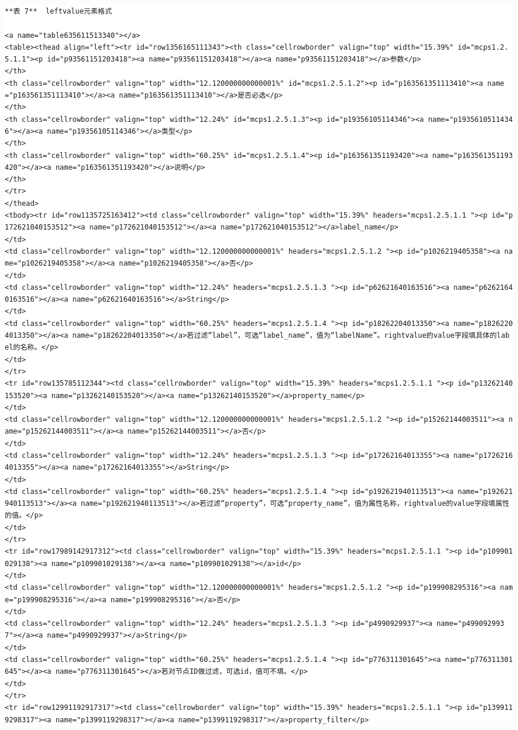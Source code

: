     **表 7**  leftvalue元素格式

    <a name="table635611513340"></a>
    <table><thead align="left"><tr id="row1356165111343"><th class="cellrowborder" valign="top" width="15.39%" id="mcps1.2.5.1.1"><p id="p93561151203418"><a name="p93561151203418"></a><a name="p93561151203418"></a>参数</p>
    </th>
    <th class="cellrowborder" valign="top" width="12.120000000000001%" id="mcps1.2.5.1.2"><p id="p163561351113410"><a name="p163561351113410"></a><a name="p163561351113410"></a>是否必选</p>
    </th>
    <th class="cellrowborder" valign="top" width="12.24%" id="mcps1.2.5.1.3"><p id="p19356105114346"><a name="p19356105114346"></a><a name="p19356105114346"></a>类型</p>
    </th>
    <th class="cellrowborder" valign="top" width="60.25%" id="mcps1.2.5.1.4"><p id="p163561351193420"><a name="p163561351193420"></a><a name="p163561351193420"></a>说明</p>
    </th>
    </tr>
    </thead>
    <tbody><tr id="row1135725163412"><td class="cellrowborder" valign="top" width="15.39%" headers="mcps1.2.5.1.1 "><p id="p172621040153512"><a name="p172621040153512"></a><a name="p172621040153512"></a>label_name</p>
    </td>
    <td class="cellrowborder" valign="top" width="12.120000000000001%" headers="mcps1.2.5.1.2 "><p id="p1026219405358"><a name="p1026219405358"></a><a name="p1026219405358"></a>否</p>
    </td>
    <td class="cellrowborder" valign="top" width="12.24%" headers="mcps1.2.5.1.3 "><p id="p62621640163516"><a name="p62621640163516"></a><a name="p62621640163516"></a>String</p>
    </td>
    <td class="cellrowborder" valign="top" width="60.25%" headers="mcps1.2.5.1.4 "><p id="p18262204013350"><a name="p18262204013350"></a><a name="p18262204013350"></a>若过滤“label”，可选“label_name”，值为“labelName”。rightvalue的value字段填具体的label的名称。</p>
    </td>
    </tr>
    <tr id="row135785112344"><td class="cellrowborder" valign="top" width="15.39%" headers="mcps1.2.5.1.1 "><p id="p13262140153520"><a name="p13262140153520"></a><a name="p13262140153520"></a>property_name</p>
    </td>
    <td class="cellrowborder" valign="top" width="12.120000000000001%" headers="mcps1.2.5.1.2 "><p id="p15262144003511"><a name="p15262144003511"></a><a name="p15262144003511"></a>否</p>
    </td>
    <td class="cellrowborder" valign="top" width="12.24%" headers="mcps1.2.5.1.3 "><p id="p17262164013355"><a name="p17262164013355"></a><a name="p17262164013355"></a>String</p>
    </td>
    <td class="cellrowborder" valign="top" width="60.25%" headers="mcps1.2.5.1.4 "><p id="p192621940113513"><a name="p192621940113513"></a><a name="p192621940113513"></a>若过滤“property”，可选“property_name”，值为属性名称，rightvalue的value字段填属性的值。</p>
    </td>
    </tr>
    <tr id="row17989142917312"><td class="cellrowborder" valign="top" width="15.39%" headers="mcps1.2.5.1.1 "><p id="p109901029138"><a name="p109901029138"></a><a name="p109901029138"></a>id</p>
    </td>
    <td class="cellrowborder" valign="top" width="12.120000000000001%" headers="mcps1.2.5.1.2 "><p id="p199908295316"><a name="p199908295316"></a><a name="p199908295316"></a>否</p>
    </td>
    <td class="cellrowborder" valign="top" width="12.24%" headers="mcps1.2.5.1.3 "><p id="p4990929937"><a name="p4990929937"></a><a name="p4990929937"></a>String</p>
    </td>
    <td class="cellrowborder" valign="top" width="60.25%" headers="mcps1.2.5.1.4 "><p id="p776311301645"><a name="p776311301645"></a><a name="p776311301645"></a>若对节点ID做过滤，可选id，值可不填。</p>
    </td>
    </tr>
    <tr id="row12991192917317"><td class="cellrowborder" valign="top" width="15.39%" headers="mcps1.2.5.1.1 "><p id="p1399119298317"><a name="p1399119298317"></a><a name="p1399119298317"></a>property_filter</p>